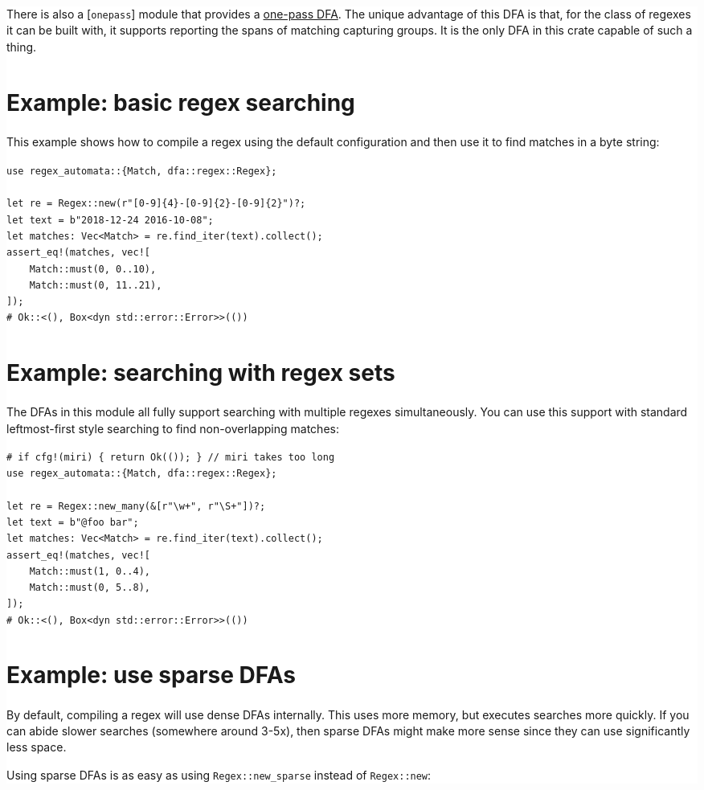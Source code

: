 There is also a [`onepass`] module that provides a [one-pass
DFA](onepass::DFA). The unique advantage of this DFA is that, for the class
of regexes it can be built with, it supports reporting the spans of matching
capturing groups. It is the only DFA in this crate capable of such a thing.

# Example: basic regex searching

This example shows how to compile a regex using the default configuration
and then use it to find matches in a byte string:

```
use regex_automata::{Match, dfa::regex::Regex};

let re = Regex::new(r"[0-9]{4}-[0-9]{2}-[0-9]{2}")?;
let text = b"2018-12-24 2016-10-08";
let matches: Vec<Match> = re.find_iter(text).collect();
assert_eq!(matches, vec![
    Match::must(0, 0..10),
    Match::must(0, 11..21),
]);
# Ok::<(), Box<dyn std::error::Error>>(())
```

# Example: searching with regex sets

The DFAs in this module all fully support searching with multiple regexes
simultaneously. You can use this support with standard leftmost-first style
searching to find non-overlapping matches:

```
# if cfg!(miri) { return Ok(()); } // miri takes too long
use regex_automata::{Match, dfa::regex::Regex};

let re = Regex::new_many(&[r"\w+", r"\S+"])?;
let text = b"@foo bar";
let matches: Vec<Match> = re.find_iter(text).collect();
assert_eq!(matches, vec![
    Match::must(1, 0..4),
    Match::must(0, 5..8),
]);
# Ok::<(), Box<dyn std::error::Error>>(())
```

# Example: use sparse DFAs

By default, compiling a regex will use dense DFAs internally. This uses more
memory, but executes searches more quickly. If you can abide slower searches
(somewhere around 3-5x), then sparse DFAs might make more sense since they can
use significantly less space.

Using sparse DFAs is as easy as using `Regex::new_sparse` instead of
`Regex::new`:
